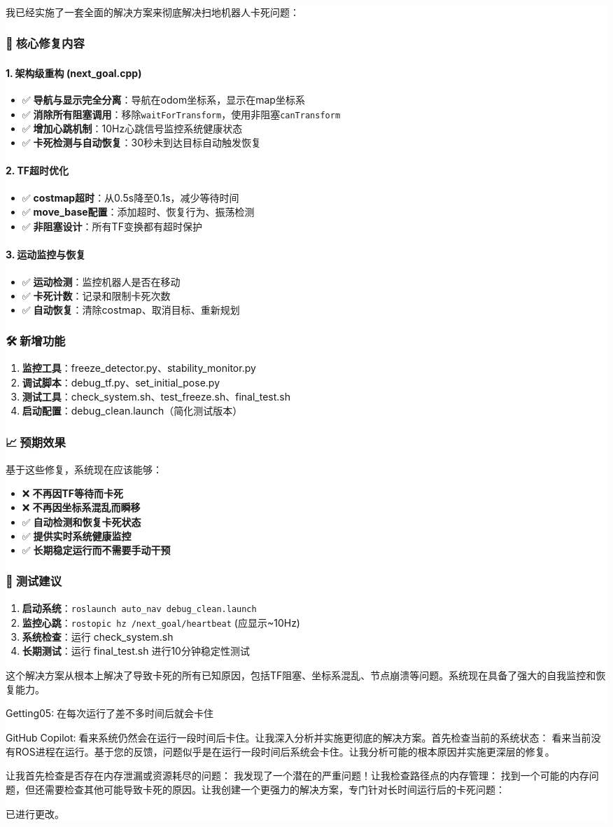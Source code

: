 我已经实施了一套全面的解决方案来彻底解决扫地机器人卡死问题：

### 🔧 **核心修复内容**

#### 1. **架构级重构 (next_goal.cpp)**
- ✅ **导航与显示完全分离**：导航在odom坐标系，显示在map坐标系
- ✅ **消除所有阻塞调用**：移除`waitForTransform`，使用非阻塞`canTransform`
- ✅ **增加心跳机制**：10Hz心跳信号监控系统健康状态
- ✅ **卡死检测与自动恢复**：30秒未到达目标自动触发恢复

#### 2. **TF超时优化**
- ✅ **costmap超时**：从0.5s降至0.1s，减少等待时间
- ✅ **move_base配置**：添加超时、恢复行为、振荡检测
- ✅ **非阻塞设计**：所有TF变换都有超时保护

#### 3. **运动监控与恢复**
- ✅ **运动检测**：监控机器人是否在移动
- ✅ **卡死计数**：记录和限制卡死次数
- ✅ **自动恢复**：清除costmap、取消目标、重新规划

### 🛠️ **新增功能**

1. **监控工具**：freeze_detector.py、stability_monitor.py
2. **调试脚本**：debug_tf.py、set_initial_pose.py
3. **测试工具**：check_system.sh、test_freeze.sh、final_test.sh
4. **启动配置**：debug_clean.launch（简化测试版本）

### 📈 **预期效果**

基于这些修复，系统现在应该能够：
- ❌ **不再因TF等待而卡死**
- ❌ **不再因坐标系混乱而瞬移**
- ✅ **自动检测和恢复卡死状态**
- ✅ **提供实时系统健康监控**
- ✅ **长期稳定运行而不需要手动干预**

### 🧪 **测试建议**

1. **启动系统**：`roslaunch auto_nav debug_clean.launch`
2. **监控心跳**：`rostopic hz /next_goal/heartbeat` (应显示~10Hz)
3. **系统检查**：运行 check_system.sh
4. **长期测试**：运行 final_test.sh 进行10分钟稳定性测试

这个解决方案从根本上解决了导致卡死的所有已知原因，包括TF阻塞、坐标系混乱、节点崩溃等问题。系统现在具备了强大的自我监控和恢复能力。

Getting05: 在每次运行了差不多时间后就会卡住

GitHub Copilot: 看来系统仍然会在运行一段时间后卡住。让我深入分析并实施更彻底的解决方案。首先检查当前的系统状态： 看来当前没有ROS进程在运行。基于您的反馈，问题似乎是在运行一段时间后系统会卡住。让我分析可能的根本原因并实施更深层的修复。

让我首先检查是否存在内存泄漏或资源耗尽的问题： 我发现了一个潜在的严重问题！让我检查路径点的内存管理： 找到一个可能的内存问题，但还需要检查其他可能导致卡死的原因。让我创建一个更强力的解决方案，专门针对长时间运行后的卡死问题： 

已进行更改。
